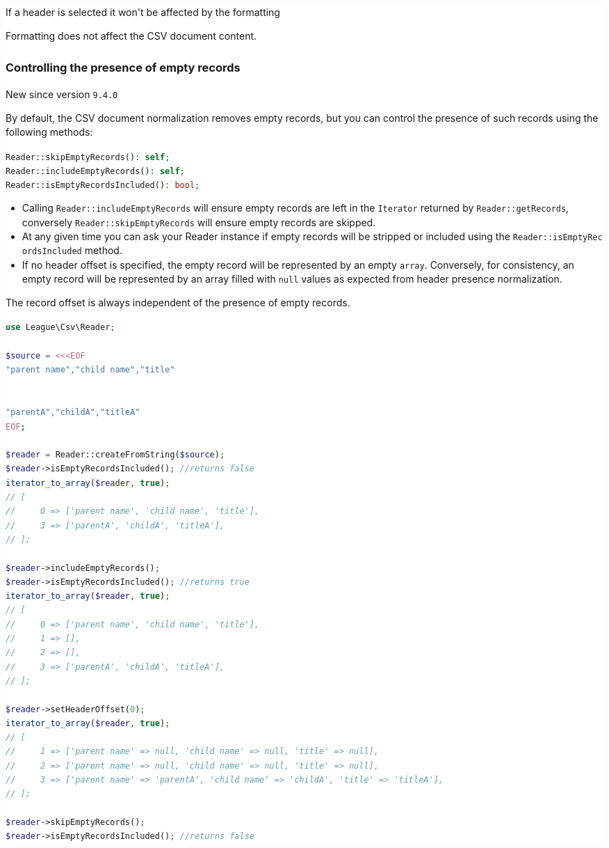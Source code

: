 <p class="message-warning">If a header is selected it won't be affected by the formatting</p>
<p class="message-warning">Formatting does not affect the CSV document content.</p>

### Controlling the presence of empty records

<p class="message-info">New since version <code>9.4.0</code></p>

By default, the CSV document normalization removes empty records, but you can control the presence of
such records using the following methods:

```php
Reader::skipEmptyRecords(): self;
Reader::includeEmptyRecords(): self;
Reader::isEmptyRecordsIncluded(): bool;
```

- Calling `Reader::includeEmptyRecords` will ensure empty records are left in the `Iterator` returned by
  `Reader::getRecords`, conversely `Reader::skipEmptyRecords` will ensure empty records are skipped.
- At any given time you can ask your Reader instance if empty records will be stripped or
  included using the `Reader::isEmptyRecordsIncluded` method.
- If no header offset is specified, the empty record will be represented by an empty `array`.
  Conversely, for consistency, an empty record will be represented by an array filled
  with `null` values as expected from header presence normalization.

<p class="message-notice">The record offset is always independent of the presence of empty records.</p>

```php
use League\Csv\Reader;

$source = <<<EOF
"parent name","child name","title"


"parentA","childA","titleA"
EOF;

$reader = Reader::createFromString($source);
$reader->isEmptyRecordsIncluded(); //returns false
iterator_to_array($reader, true);
// [
//     0 => ['parent name', 'child name', 'title'],
//     3 => ['parentA', 'childA', 'titleA'],
// ];

$reader->includeEmptyRecords();
$reader->isEmptyRecordsIncluded(); //returns true
iterator_to_array($reader, true);
// [
//     0 => ['parent name', 'child name', 'title'],
//     1 => [],
//     2 => [],
//     3 => ['parentA', 'childA', 'titleA'],
// ];

$reader->setHeaderOffset(0);
iterator_to_array($reader, true);
// [
//     1 => ['parent name' => null, 'child name' => null, 'title' => null],
//     2 => ['parent name' => null, 'child name' => null, 'title' => null],
//     3 => ['parent name' => 'parentA', 'child name' => 'childA', 'title' => 'titleA'],
// ];

$reader->skipEmptyRecords();
$reader->isEmptyRecordsIncluded(); //returns false
```